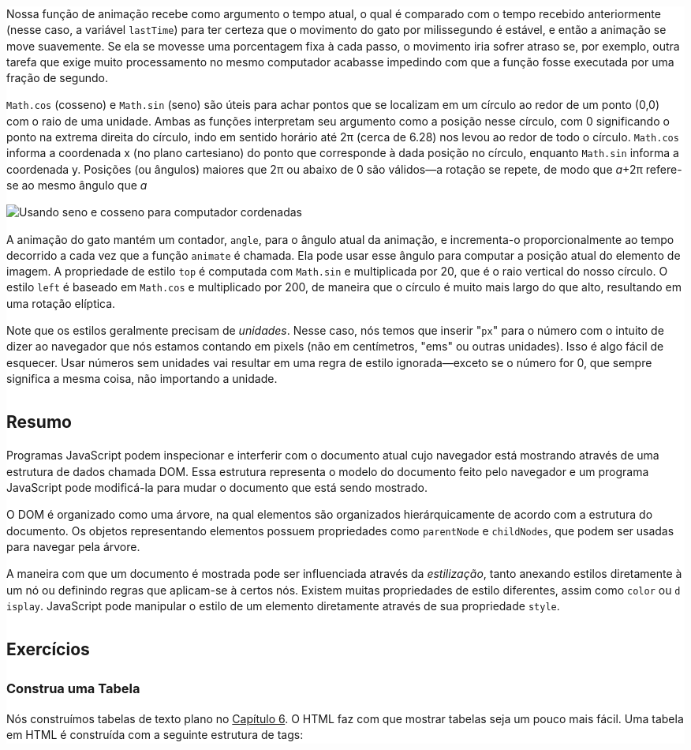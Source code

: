 Nossa função de animação recebe como argumento o tempo atual, o qual é comparado com o tempo recebido anteriormente (nesse caso, a variável `lastTime`) para ter certeza que o movimento do gato por milissegundo é estável, e então a animação se move suavemente. Se ela se movesse uma porcentagem fixa à cada passo, o movimento iria sofrer atraso se, por exemplo, outra tarefa que exige muito processamento no mesmo computador acabasse impedindo com que a função fosse executada por uma fração de segundo.

`Math.cos` (cosseno) e `Math.sin` (seno) são úteis para achar pontos que se localizam em um círculo ao redor de um ponto (0,0) com o raio de uma unidade. Ambas as funções interpretam seu argumento como a posição nesse círculo, com 0 significando o ponto na extrema direita do círculo, indo em sentido horário até 2π (cerca de 6.28) nos levou ao redor de todo o círculo. `Math.cos` informa a coordenada x (no plano cartesiano) do ponto que corresponde à dada posição no círculo, enquanto `Math.sin` informa a coordenada y. Posições (ou ângulos) maiores que 2π ou abaixo de 0 são válidos—a rotação se repete, de modo que *a*+2π refere-se ao mesmo ângulo que *a*

![Usando seno e cosseno para computador cordenadas](.../img/cos_sin.jpg)

A animação do gato mantém um contador, `angle`, para o ângulo atual da animação, e incrementa-o proporcionalmente ao tempo decorrido a cada vez que a função `animate` é chamada. Ela pode usar esse ângulo para computar a posição atual do elemento de imagem. A propriedade de estilo `top` é computada com `Math.sin` e multiplicada por 20, que é o raio vertical do nosso círculo. O estilo `left` é baseado em `Math.cos` e multiplicado por 200, de maneira que o círculo é muito mais largo do que alto, resultando em uma rotação elíptica.

Note que os estilos geralmente precisam de *unidades*. Nesse caso, nós temos que inserir "`px`" para o número com o intuito de dizer ao navegador que nós estamos contando em pixels (não em centímetros, "ems" ou outras unidades). Isso é algo fácil de esquecer. Usar números sem unidades vai resultar em uma regra de estilo ignorada—exceto se o número for 0, que sempre significa a mesma coisa, não importando a unidade.

## Resumo

Programas JavaScript podem inspecionar e interferir com o documento atual cujo navegador está mostrando através de uma estrutura de dados chamada DOM. Essa estrutura representa o modelo do documento feito pelo navegador e um programa JavaScript pode modificá-la para mudar o documento que está sendo mostrado.

O DOM é organizado como uma árvore, na qual elementos são organizados hierárquicamente de acordo com a estrutura do documento. Os objetos representando elementos possuem propriedades como `parentNode` e `childNodes`, que podem ser usadas para navegar pela árvore.

A maneira com que um documento é mostrada pode ser influenciada através da *estilização*, tanto anexando estilos diretamente à um nó ou definindo regras que aplicam-se à certos nós. Existem muitas propriedades de estilo diferentes, assim como `color` ou `display`. JavaScript pode manipular o estilo de um elemento diretamente através de sua propriedade `style`.

## Exercícios

### Construa uma Tabela

Nós construímos tabelas de texto plano no [Capítulo 6](06-a-vida-secreta-dos-objetos.md). O HTML faz com que mostrar tabelas seja um pouco mais fácil. Uma tabela em HTML é construída com a seguinte estrutura de tags:
